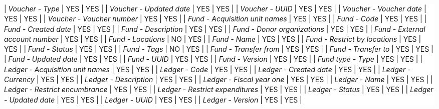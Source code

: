 | *Voucher - Type* | YES | YES | 
| *Voucher - Updated date* | YES | YES | 
| *Voucher - UUID* | YES | YES | 
| *Voucher - Voucher date* | YES | YES | 
| *Voucher - Voucher number* | YES | YES | 
| *Fund - Acquisition unit names* | YES | YES |
| *Fund - Code* | YES | YES |
| *Fund - Created date* | YES | YES |
| *Fund - Description* | YES | YES |
| *Fund - Donor organizations* | YES | YES |
| *Fund - External account number* | YES | YES |
| *Fund - Locations* | NO | YES |
| *Fund - Name* | YES | YES |
| *Fund - Restrict by locations* | YES | YES |
| *Fund - Status* | YES | YES |
| *Fund - Tags* | NO | YES |
| *Fund - Transfer from* | YES | YES |
| *Fund - Transfer to* | YES | YES |
| *Fund - Updated date* | YES | YES |
| *Fund - UUID* | YES | YES |
| *Fund - Version* | YES | YES |
| *Fund type - Type* | YES | YES | 
| *Ledger - Acquisition unit names* | YES | YES |
| *Ledger - Code* | YES | YES |
| *Ledger - Created date* | YES | YES |
| *Ledger - Currency* | YES | YES |
| *Ledger - Description* | YES | YES |
| *Ledger - Fiscal year one* | YES | YES |
| *Ledger - Name* | YES | YES |
| *Ledger - Restrict encumbrance* | YES | YES |
| *Ledger - Restrict expenditures* | YES | YES |
| *Ledger - Status* | YES | YES |
| *Ledger - Updated date* | YES | YES |
| *Ledger - UUID* | YES | YES |
| *Ledger - Version* | YES | YES |
